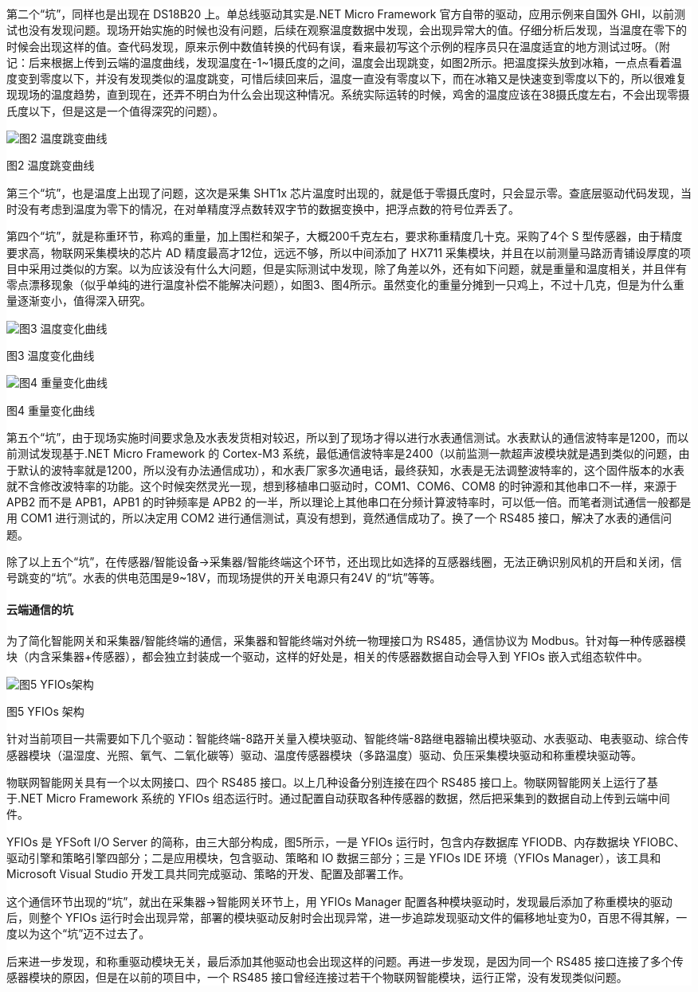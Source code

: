 第二个“坑”，同样也是出现在 DS18B20 上。单总线驱动其实是.NET Micro Framework 官方自带的驱动，应用示例来自国外 GHI，以前测试也没有发现问题。现场开始实施的时候也没有问题，后续在观察温度数据中发现，会出现异常大的值。仔细分析后发现，当温度在零下的时候会出现这样的值。查代码发现，原来示例中数值转换的代码有误，看来最初写这个示例的程序员只在温度适宜的地方测试过呀。（附记：后来根据上传到云端的温度曲线，发现温度在-1~1摄氏度的之间，温度会出现跳变，如图2所示。把温度探头放到冰箱，一点点看着温度变到零度以下，并没有发现类似的温度跳变，可惜后续回来后，温度一直没有零度以下，而在冰箱又是快速变到零度以下的，所以很难复现现场的温度趋势，直到现在，还弄不明白为什么会出现这种情况。系统实际运转的时候，鸡舍的温度应该在38摄氏度左右，不会出现零摄氏度以下，但是这是一个值得深究的问题）。

<img src="http://ipad-cms.csdn.net/cms/attachment/201603/56d53ed229920.jpg" alt="图2  温度跳变曲线" title="图2  温度跳变曲线" />

图2  温度跳变曲线

第三个“坑”，也是温度上出现了问题，这次是采集 SHT1x 芯片温度时出现的，就是低于零摄氏度时，只会显示零。查底层驱动代码发现，当时没有考虑到温度为零下的情况，在对单精度浮点数转双字节的数据变换中，把浮点数的符号位弄丢了。

第四个“坑”，就是称重环节，称鸡的重量，加上围栏和架子，大概200千克左右，要求称重精度几十克。采购了4个 S 型传感器，由于精度要求高，物联网采集模块的芯片 AD 精度最高才12位，远远不够，所以中间添加了 HX711 采集模块，并且在以前测量马路沥青铺设厚度的项目中采用过类似的方案。以为应该没有什么大问题，但是实际测试中发现，除了角差以外，还有如下问题，就是重量和温度相关，并且伴有零点漂移现象（似乎单纯的进行温度补偿不能解决问题），如图3、图4所示。虽然变化的重量分摊到一只鸡上，不过十几克，但是为什么重量逐渐变小，值得深入研究。

<img src="http://ipad-cms.csdn.net/cms/attachment/201603/56d53f05ad0fc.jpg" alt="图3  温度变化曲线" title="图3  温度变化曲线" />

图3  温度变化曲线

<img src="http://ipad-cms.csdn.net/cms/attachment/201603/56d53f4b0863f.jpg" alt="图4  重量变化曲线" title="图4  重量变化曲线" />

图4  重量变化曲线

第五个“坑”，由于现场实施时间要求急及水表发货相对较迟，所以到了现场才得以进行水表通信测试。水表默认的通信波特率是1200，而以前测试发现基于.NET Micro Framework 的 Cortex-M3 系统，最低通信波特率是2400（以前监测一款超声波模块就是遇到类似的问题，由于默认的波特率就是1200，所以没有办法通信成功），和水表厂家多次通电话，最终获知，水表是无法调整波特率的，这个固件版本的水表就不含修改波特率的功能。这个时候突然灵光一现，想到移植串口驱动时，COM1、COM6、COM8 的时钟源和其他串口不一样，来源于 APB2 而不是 APB1，APB1 的时钟频率是 APB2 的一半，所以理论上其他串口在分频计算波特率时，可以低一倍。而笔者测试通信一般都是用 COM1 进行测试的，所以决定用 COM2 进行通信测试，真没有想到，竟然通信成功了。换了一个 RS485 接口，解决了水表的通信问题。

除了以上五个“坑”，在传感器/智能设备→采集器/智能终端这个环节，还出现比如选择的互感器线圈，无法正确识别风机的开启和关闭，信号跳变的“坑”。水表的供电范围是9~18V，而现场提供的开关电源只有24V 的“坑”等等。

#### 云端通信的坑
为了简化智能网关和采集器/智能终端的通信，采集器和智能终端对外统一物理接口为 RS485，通信协议为 Modbus。针对每一种传感器模块（内含采集器+传感器），都会独立封装成一个驱动，这样的好处是，相关的传感器数据自动会导入到 YFIOs 嵌入式组态软件中。

<img src="http://ipad-cms.csdn.net/cms/attachment/201603/56d5400a37a32.jpg" alt="图5 YFIOs架构" title="图5 YFIOs架构" />

图5 YFIOs 架构

针对当前项目一共需要如下几个驱动：智能终端-8路开关量入模块驱动、智能终端-8路继电器输出模块驱动、水表驱动、电表驱动、综合传感器模块（温湿度、光照、氧气、二氧化碳等）驱动、温度传感器模块（多路温度）驱动、负压采集模块驱动和称重模块驱动等。

物联网智能网关具有一个以太网接口、四个 RS485 接口。以上几种设备分别连接在四个 RS485 接口上。物联网智能网关上运行了基于.NET Micro Framework 系统的 YFIOs 组态运行时。通过配置自动获取各种传感器的数据，然后把采集到的数据自动上传到云端中间件。

YFIOs 是 YFSoft I/O Server 的简称，由三大部分构成，图5所示，一是 YFIOs 运行时，包含内存数据库 YFIODB、内存数据块 YFIOBC、驱动引擎和策略引擎四部分；二是应用模块，包含驱动、策略和 IO 数据三部分；三是 YFIOs IDE 环境（YFIOs Manager），该工具和 Microsoft Visual Studio 开发工具共同完成驱动、策略的开发、配置及部署工作。

这个通信环节出现的“坑”，就出在采集器→智能网关环节上，用 YFIOs Manager 配置各种模块驱动时，发现最后添加了称重模块的驱动后，则整个 YFIOs 运行时会出现异常，部署的模块驱动反射时会出现异常，进一步追踪发现驱动文件的偏移地址变为0，百思不得其解，一度以为这个“坑”迈不过去了。

后来进一步发现，和称重驱动模块无关，最后添加其他驱动也会出现这样的问题。再进一步发现，是因为同一个 RS485 接口连接了多个传感器模块的原因，但是在以前的项目中，一个 RS485 接口曾经连接过若干个物联网智能模块，运行正常，没有发现类似问题。
